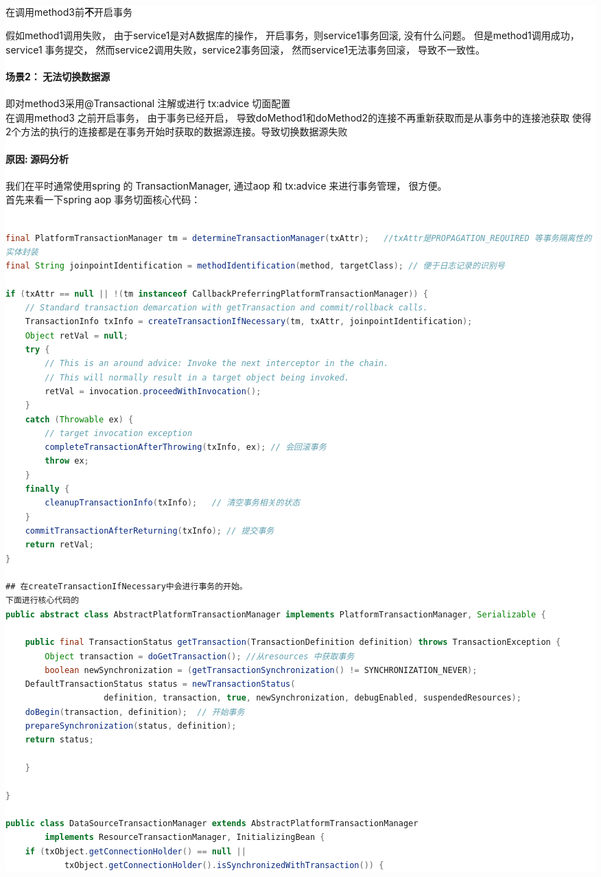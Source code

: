 在调用method3前**不**开启事务 

假如method1调用失败， 由于service1是对A数据库的操作， 开启事务，则service1事务回滚, 没有什么问题。
但是method1调用成功， service1 事务提交， 然而service2调用失败，service2事务回滚， 然而service1无法事务回滚， 导致不一致性。

#### 场景2： 无法切换数据源
即对method3采用@Transactional 注解或进行 tx:advice 切面配置  
在调用method3 之前开启事务， 由于事务已经开启， 导致doMethod1和doMethod2的连接不再重新获取而是从事务中的连接池获取
使得2个方法的执行的连接都是在事务开始时获取的数据源连接。导致切换数据源失败

#### 原因: 源码分析
我们在平时通常使用spring 的 TransactionManager, 通过aop 和 tx:advice 来进行事务管理， 很方便。  
首先来看一下spring aop 事务切面核心代码：

```java 

final PlatformTransactionManager tm = determineTransactionManager(txAttr);   //txAttr是PROPAGATION_REQUIRED 等事务隔离性的实体封装
final String joinpointIdentification = methodIdentification(method, targetClass); // 便于日志记录的识别号

if (txAttr == null || !(tm instanceof CallbackPreferringPlatformTransactionManager)) {
	// Standard transaction demarcation with getTransaction and commit/rollback calls.
	TransactionInfo txInfo = createTransactionIfNecessary(tm, txAttr, joinpointIdentification);
	Object retVal = null;
	try {
		// This is an around advice: Invoke the next interceptor in the chain.
		// This will normally result in a target object being invoked.
		retVal = invocation.proceedWithInvocation();
	}
	catch (Throwable ex) {
		// target invocation exception
		completeTransactionAfterThrowing(txInfo, ex); // 会回滚事务
		throw ex;
	}
	finally {
		cleanupTransactionInfo(txInfo);   // 清空事务相关的状态
	}
	commitTransactionAfterReturning(txInfo); // 提交事务
	return retVal;
}

## 在createTransactionIfNecessary中会进行事务的开始。
下面进行核心代码的
public abstract class AbstractPlatformTransactionManager implements PlatformTransactionManager, Serializable {
    
    public final TransactionStatus getTransaction(TransactionDefinition definition) throws TransactionException {
        Object transaction = doGetTransaction(); //从resources 中获取事务
        boolean newSynchronization = (getTransactionSynchronization() != SYNCHRONIZATION_NEVER);
	DefaultTransactionStatus status = newTransactionStatus(
					definition, transaction, true, newSynchronization, debugEnabled, suspendedResources);
	doBegin(transaction, definition);  // 开始事务
	prepareSynchronization(status, definition);
	return status;

    }

}

public class DataSourceTransactionManager extends AbstractPlatformTransactionManager
		implements ResourceTransactionManager, InitializingBean {
	if (txObject.getConnectionHolder() == null ||
			txObject.getConnectionHolder().isSynchronizedWithTransaction()) {
```